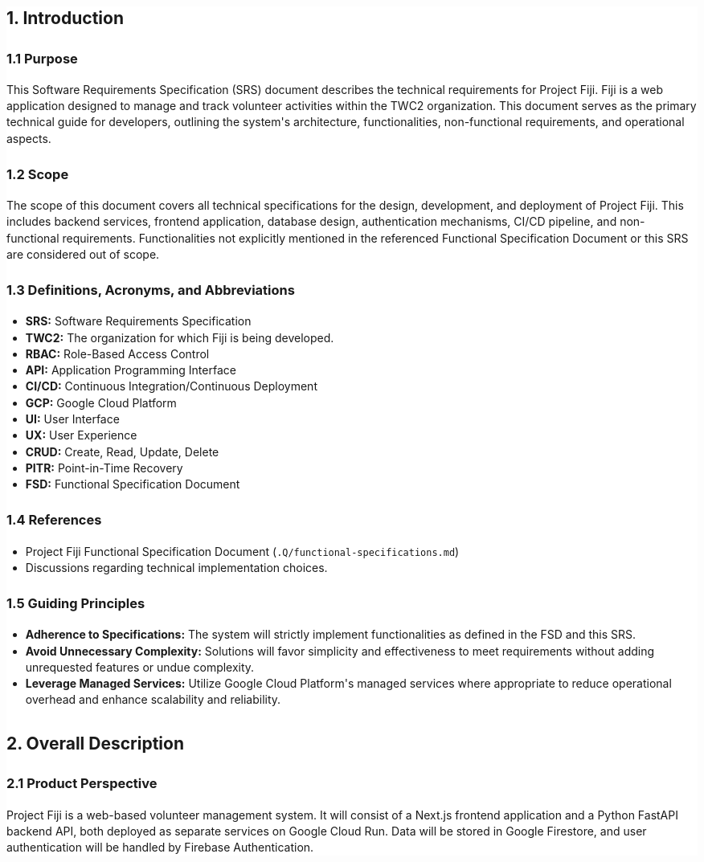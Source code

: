 
## 1. Introduction

### 1.1 Purpose
This Software Requirements Specification (SRS) document describes the technical requirements for Project Fiji. Fiji is a web application designed to manage and track volunteer activities within the TWC2 organization. This document serves as the primary technical guide for developers, outlining the system's architecture, functionalities, non-functional requirements, and operational aspects.

### 1.2 Scope
The scope of this document covers all technical specifications for the design, development, and deployment of Project Fiji. This includes backend services, frontend application, database design, authentication mechanisms, CI/CD pipeline, and non-functional requirements. Functionalities not explicitly mentioned in the referenced Functional Specification Document or this SRS are considered out of scope.

### 1.3 Definitions, Acronyms, and Abbreviations
*   **SRS:** Software Requirements Specification
*   **TWC2:** The organization for which Fiji is being developed.
*   **RBAC:** Role-Based Access Control
*   **API:** Application Programming Interface
*   **CI/CD:** Continuous Integration/Continuous Deployment
*   **GCP:** Google Cloud Platform
*   **UI:** User Interface
*   **UX:** User Experience
*   **CRUD:** Create, Read, Update, Delete
*   **PITR:** Point-in-Time Recovery
*   **FSD:** Functional Specification Document

### 1.4 References
*   Project Fiji Functional Specification Document (`.Q/functional-specifications.md`)
*   Discussions regarding technical implementation choices.

### 1.5 Guiding Principles
*   **Adherence to Specifications:** The system will strictly implement functionalities as defined in the FSD and this SRS.
*   **Avoid Unnecessary Complexity:** Solutions will favor simplicity and effectiveness to meet requirements without adding unrequested features or undue complexity.
*   **Leverage Managed Services:** Utilize Google Cloud Platform's managed services where appropriate to reduce operational overhead and enhance scalability and reliability.

## 2. Overall Description

### 2.1 Product Perspective
Project Fiji is a web-based volunteer management system. It will consist of a Next.js frontend application and a Python FastAPI backend API, both deployed as separate services on Google Cloud Run. Data will be stored in Google Firestore, and user authentication will be handled by Firebase Authentication.
